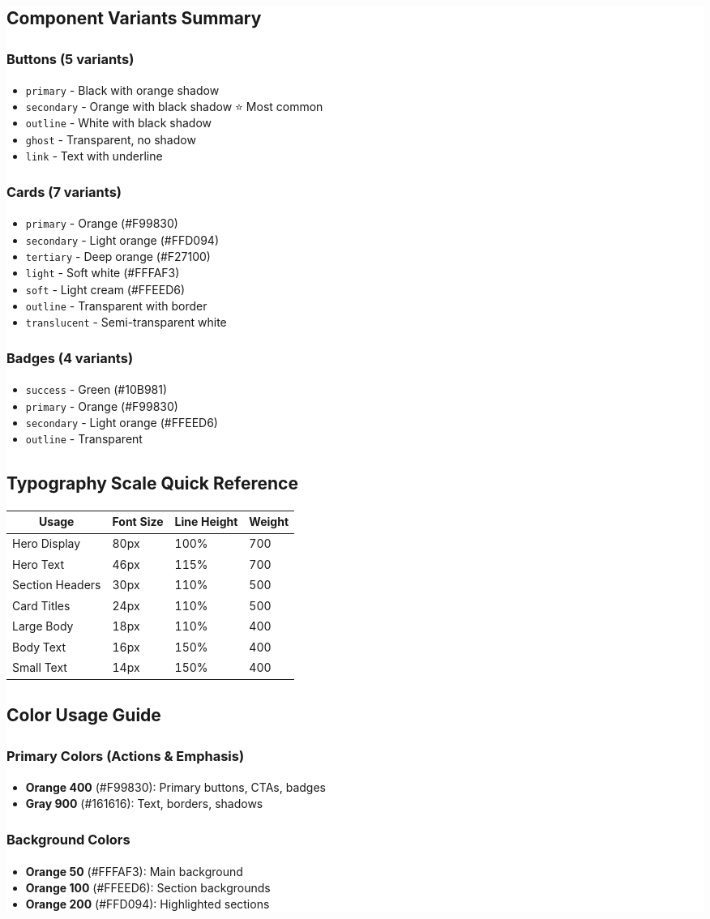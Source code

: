 ## Component Variants Summary

### Buttons (5 variants)
- `primary` - Black with orange shadow
- `secondary` - Orange with black shadow ⭐ Most common
- `outline` - White with black shadow
- `ghost` - Transparent, no shadow
- `link` - Text with underline

### Cards (7 variants)
- `primary` - Orange (#F99830)
- `secondary` - Light orange (#FFD094)
- `tertiary` - Deep orange (#F27100)
- `light` - Soft white (#FFFAF3)
- `soft` - Light cream (#FFEED6)
- `outline` - Transparent with border
- `translucent` - Semi-transparent white

### Badges (4 variants)
- `success` - Green (#10B981)
- `primary` - Orange (#F99830)
- `secondary` - Light orange (#FFEED6)
- `outline` - Transparent

## Typography Scale Quick Reference

| Usage | Font Size | Line Height | Weight |
|-------|-----------|-------------|--------|
| Hero Display | 80px | 100% | 700 |
| Hero Text | 46px | 115% | 700 |
| Section Headers | 30px | 110% | 500 |
| Card Titles | 24px | 110% | 500 |
| Large Body | 18px | 110% | 400 |
| Body Text | 16px | 150% | 400 |
| Small Text | 14px | 150% | 400 |

## Color Usage Guide

### Primary Colors (Actions & Emphasis)
- **Orange 400** (#F99830): Primary buttons, CTAs, badges
- **Gray 900** (#161616): Text, borders, shadows

### Background Colors
- **Orange 50** (#FFFAF3): Main background
- **Orange 100** (#FFEED6): Section backgrounds
- **Orange 200** (#FFD094): Highlighted sections
